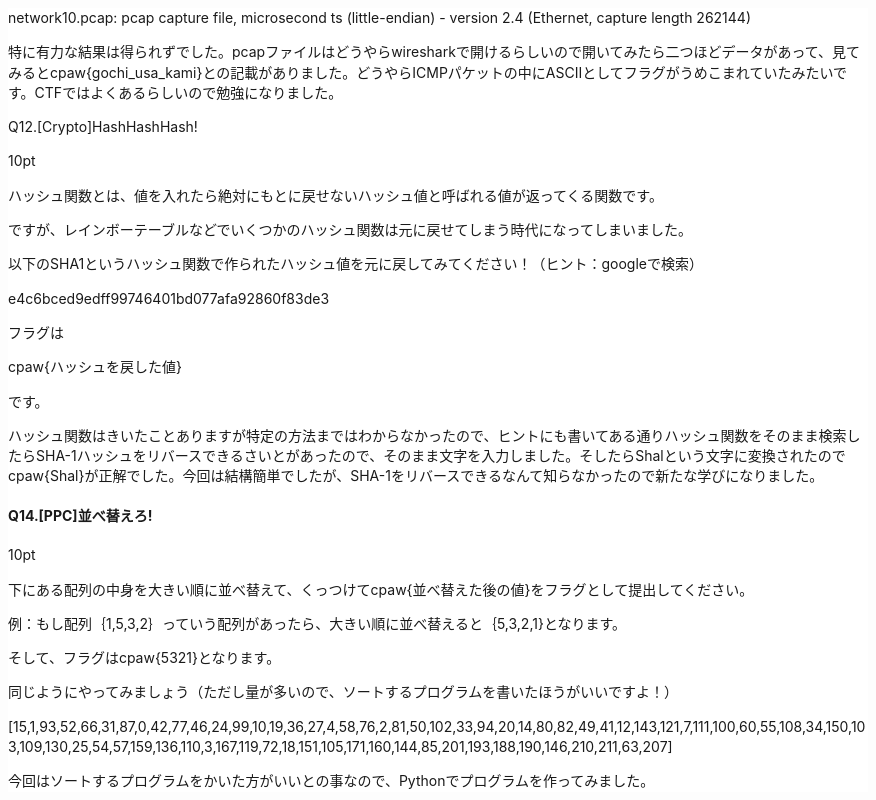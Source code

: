 network10.pcap: pcap capture file, microsecond ts (little-endian) - version 2.4 (Ethernet, capture length 262144)

特に有力な結果は得られずでした。pcapファイルはどうやらwiresharkで開けるらしいので開いてみたら二つほどデータがあって、見てみるとcpaw{gochi\_usa\_kami}との記載がありました。どうやらICMPパケットの中にASCIIとしてフラグがうめこまれていたみたいです。CTFではよくあるらしいので勉強になりました。





Q12.\[Crypto]HashHashHash!

10pt



ハッシュ関数とは、値を入れたら絶対にもとに戻せないハッシュ値と呼ばれる値が返ってくる関数です。

ですが、レインボーテーブルなどでいくつかのハッシュ関数は元に戻せてしまう時代になってしまいました。

以下のSHA1というハッシュ関数で作られたハッシュ値を元に戻してみてください！（ヒント：googleで検索）



e4c6bced9edff99746401bd077afa92860f83de3



フラグは

cpaw{ハッシュを戻した値}

です。

ハッシュ関数はきいたことありますが特定の方法まではわからなかったので、ヒントにも書いてある通りハッシュ関数をそのまま検索したらSHA-1ハッシュをリバースできるさいとがあったので、そのまま文字を入力しました。そしたらShalという文字に変換されたのでcpaw{Shal}が正解でした。今回は結構簡単でしたが、SHA-1をリバースできるなんて知らなかったので新たな学びになりました。





#### Q14.\[PPC]並べ替えろ!

10pt



下にある配列の中身を大きい順に並べ替えて、くっつけてcpaw{並べ替えた後の値}をフラグとして提出してください。

例：もし配列｛1,5,3,2｝っていう配列があったら、大きい順に並べ替えると｛5,3,2,1}となります。

そして、フラグはcpaw{5321}となります。

同じようにやってみましょう（ただし量が多いので、ソートするプログラムを書いたほうがいいですよ！）





\[15,1,93,52,66,31,87,0,42,77,46,24,99,10,19,36,27,4,58,76,2,81,50,102,33,94,20,14,80,82,49,41,12,143,121,7,111,100,60,55,108,34,150,103,109,130,25,54,57,159,136,110,3,167,119,72,18,151,105,171,160,144,85,201,193,188,190,146,210,211,63,207]





今回はソートするプログラムをかいた方がいいとの事なので、Pythonでプログラムを作ってみました。


